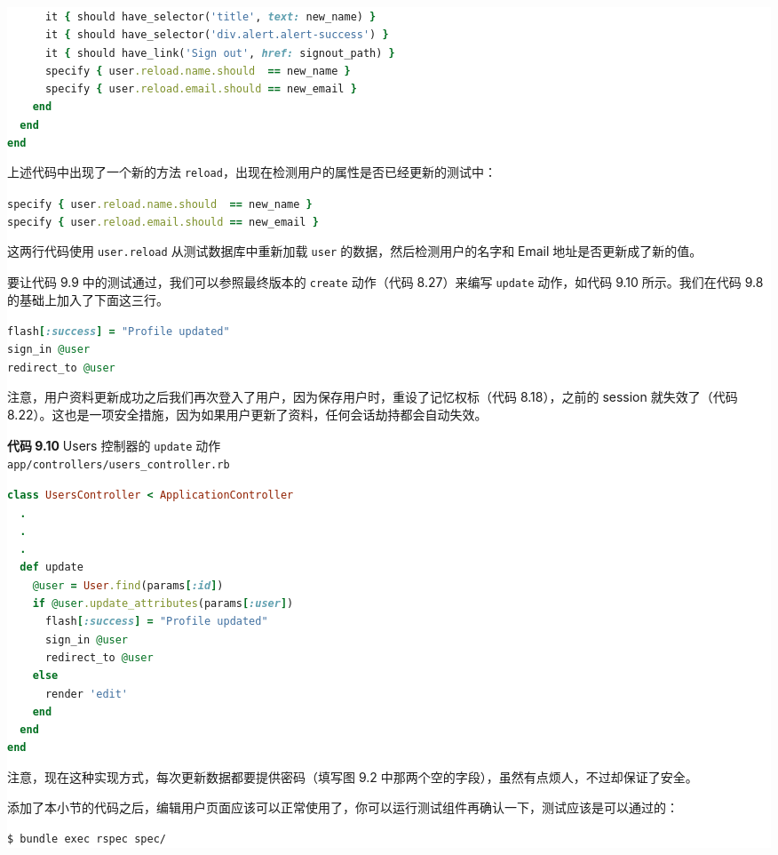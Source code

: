 ```ruby
      it { should have_selector('title', text: new_name) }
      it { should have_selector('div.alert.alert-success') }
      it { should have_link('Sign out', href: signout_path) }
      specify { user.reload.name.should  == new_name }
      specify { user.reload.email.should == new_email }
    end
  end
end
```

上述代码中出现了一个新的方法 `reload`，出现在检测用户的属性是否已经更新的测试中：

```ruby
specify { user.reload.name.should  == new_name }
specify { user.reload.email.should == new_email }
```

这两行代码使用 `user.reload` 从测试数据库中重新加载 `user` 的数据，然后检测用户的名字和 Email 地址是否更新成了新的值。

要让代码 9.9 中的测试通过，我们可以参照最终版本的 `create` 动作（代码 8.27）来编写 `update` 动作，如代码 9.10 所示。我们在代码 9.8  的基础上加入了下面这三行。

```ruby
flash[:success] = "Profile updated"
sign_in @user
redirect_to @user
```

注意，用户资料更新成功之后我们再次登入了用户，因为保存用户时，重设了记忆权标（代码 8.18），之前的 session 就失效了（代码 8.22）。这也是一项安全措施，因为如果用户更新了资料，任何会话劫持都会自动失效。

**代码 9.10** Users 控制器的 `update` 动作<br />`app/controllers/users_controller.rb`

```ruby
class UsersController < ApplicationController
  .
  .
  .
  def update
    @user = User.find(params[:id])
    if @user.update_attributes(params[:user])
      flash[:success] = "Profile updated"
      sign_in @user
      redirect_to @user
    else
      render 'edit'
    end
  end
end
```

注意，现在这种实现方式，每次更新数据都要提供密码（填写图 9.2 中那两个空的字段），虽然有点烦人，不过却保证了安全。

添加了本小节的代码之后，编辑用户页面应该可以正常使用了，你可以运行测试组件再确认一下，测试应该是可以通过的：

```sh
$ bundle exec rspec spec/
```
